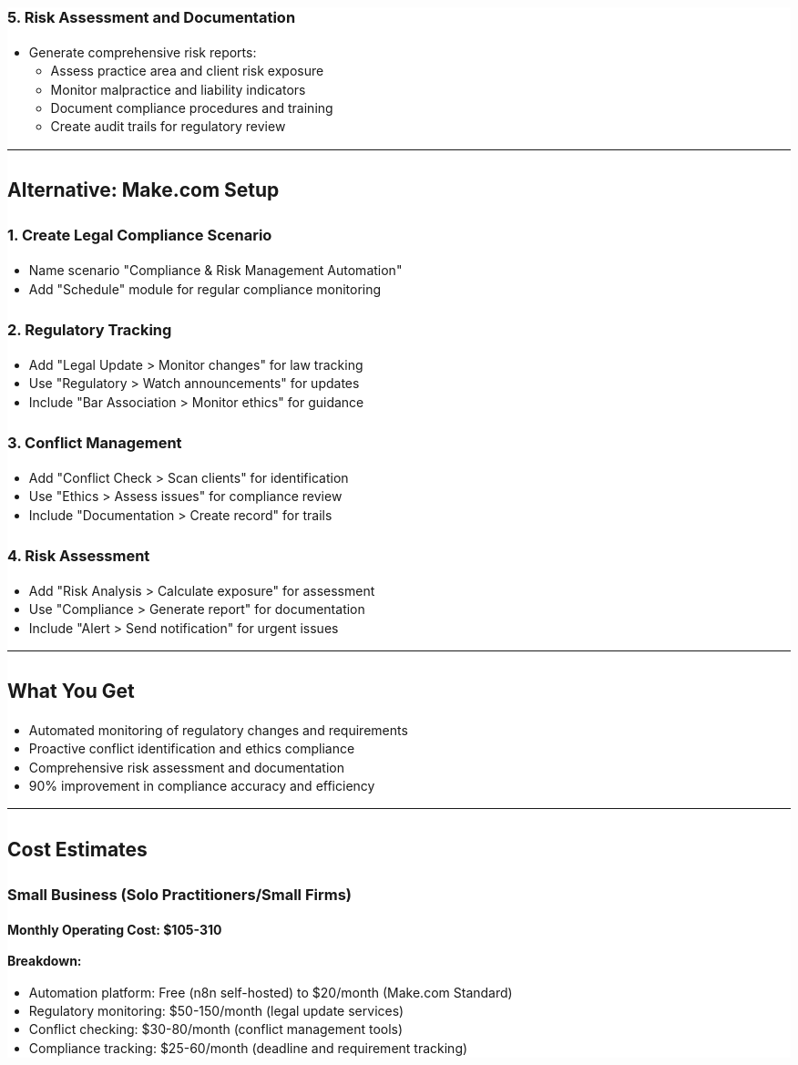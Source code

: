 ### 5. Risk Assessment and Documentation
- Generate comprehensive risk reports:
  - Assess practice area and client risk exposure
  - Monitor malpractice and liability indicators
  - Document compliance procedures and training
  - Create audit trails for regulatory review

---

## Alternative: Make.com Setup

### 1. Create Legal Compliance Scenario
- Name scenario "Compliance & Risk Management Automation"
- Add "Schedule" module for regular compliance monitoring

### 2. Regulatory Tracking
- Add "Legal Update > Monitor changes" for law tracking
- Use "Regulatory > Watch announcements" for updates
- Include "Bar Association > Monitor ethics" for guidance

### 3. Conflict Management
- Add "Conflict Check > Scan clients" for identification
- Use "Ethics > Assess issues" for compliance review
- Include "Documentation > Create record" for trails

### 4. Risk Assessment
- Add "Risk Analysis > Calculate exposure" for assessment
- Use "Compliance > Generate report" for documentation
- Include "Alert > Send notification" for urgent issues

---

## What You Get

- Automated monitoring of regulatory changes and requirements
- Proactive conflict identification and ethics compliance
- Comprehensive risk assessment and documentation
- 90% improvement in compliance accuracy and efficiency

---

## Cost Estimates

### Small Business (Solo Practitioners/Small Firms)
**Monthly Operating Cost: $105-310**

**Breakdown:**
- Automation platform: Free (n8n self-hosted) to $20/month (Make.com Standard)
- Regulatory monitoring: $50-150/month (legal update services)
- Conflict checking: $30-80/month (conflict management tools)
- Compliance tracking: $25-60/month (deadline and requirement tracking)
